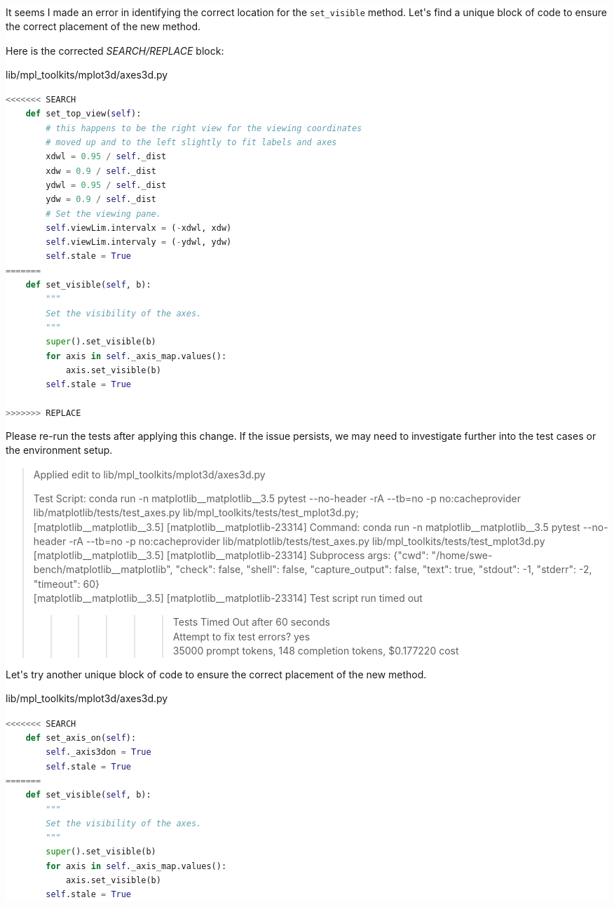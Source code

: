 It seems I made an error in identifying the correct location for the `set_visible` method. Let's find a unique block of code to ensure the correct placement of the new method.

Here is the corrected *SEARCH/REPLACE* block:

lib/mpl_toolkits/mplot3d/axes3d.py
```python
<<<<<<< SEARCH
    def set_top_view(self):
        # this happens to be the right view for the viewing coordinates
        # moved up and to the left slightly to fit labels and axes
        xdwl = 0.95 / self._dist
        xdw = 0.9 / self._dist
        ydwl = 0.95 / self._dist
        ydw = 0.9 / self._dist
        # Set the viewing pane.
        self.viewLim.intervalx = (-xdwl, xdw)
        self.viewLim.intervaly = (-ydwl, ydw)
        self.stale = True
=======
    def set_visible(self, b):
        """
        Set the visibility of the axes.
        """
        super().set_visible(b)
        for axis in self._axis_map.values():
            axis.set_visible(b)
        self.stale = True

>>>>>>> REPLACE
```

Please re-run the tests after applying this change. If the issue persists, we may need to investigate further into the test cases or the environment setup.

> Applied edit to lib/mpl_toolkits/mplot3d/axes3d.py  
>   
> Test Script: conda run -n matplotlib__matplotlib__3.5 pytest --no-header -rA --tb=no -p no:cacheprovider lib/matplotlib/tests/test_axes.py lib/mpl_toolkits/tests/test_mplot3d.py;  
> [matplotlib__matplotlib__3.5] [matplotlib__matplotlib-23314] Command: conda run -n matplotlib__matplotlib__3.5 pytest --no-header -rA --tb=no -p no:cacheprovider lib/matplotlib/tests/test_axes.py lib/mpl_toolkits/tests/test_mplot3d.py   
> [matplotlib__matplotlib__3.5] [matplotlib__matplotlib-23314] Subprocess args: {"cwd": "/home/swe-bench/matplotlib__matplotlib", "check": false, "shell": false, "capture_output": false, "text": true, "stdout": -1, "stderr": -2, "timeout": 60}   
> [matplotlib__matplotlib__3.5] [matplotlib__matplotlib-23314] Test script run timed out   
> >>>>> Tests Timed Out after 60 seconds  
> Attempt to fix test errors? yes  
> 35000 prompt tokens, 148 completion tokens, $0.177220 cost  

Let's try another unique block of code to ensure the correct placement of the new method.

lib/mpl_toolkits/mplot3d/axes3d.py
```python
<<<<<<< SEARCH
    def set_axis_on(self):
        self._axis3don = True
        self.stale = True
=======
    def set_visible(self, b):
        """
        Set the visibility of the axes.
        """
        super().set_visible(b)
        for axis in self._axis_map.values():
            axis.set_visible(b)
        self.stale = True
```